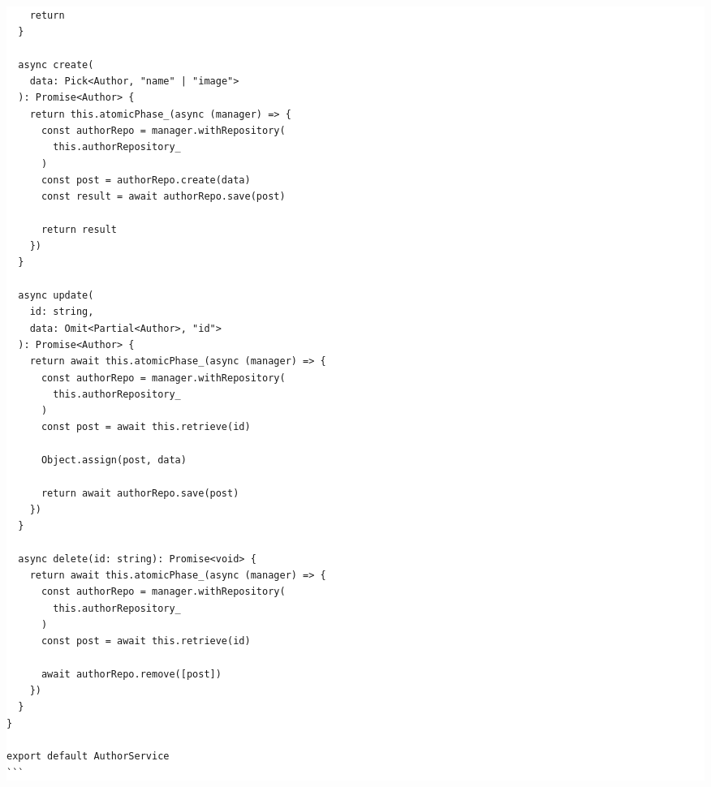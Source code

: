         return 
      }

      async create(
        data: Pick<Author, "name" | "image">
      ): Promise<Author> {
        return this.atomicPhase_(async (manager) => {
          const authorRepo = manager.withRepository(
            this.authorRepository_
          )
          const post = authorRepo.create(data)
          const result = await authorRepo.save(post)

          return result
        })
      }

      async update(
        id: string,
        data: Omit<Partial<Author>, "id">
      ): Promise<Author> {
        return await this.atomicPhase_(async (manager) => {
          const authorRepo = manager.withRepository(
            this.authorRepository_
          )
          const post = await this.retrieve(id)
          
          Object.assign(post, data)

          return await authorRepo.save(post)
        })
      }

      async delete(id: string): Promise<void> {
        return await this.atomicPhase_(async (manager) => {
          const authorRepo = manager.withRepository(
            this.authorRepository_
          )
          const post = await this.retrieve(id)
          
          await authorRepo.remove([post])
        })
      }
    }

    export default AuthorService
    ```

  </TabItem>
</Tabs>